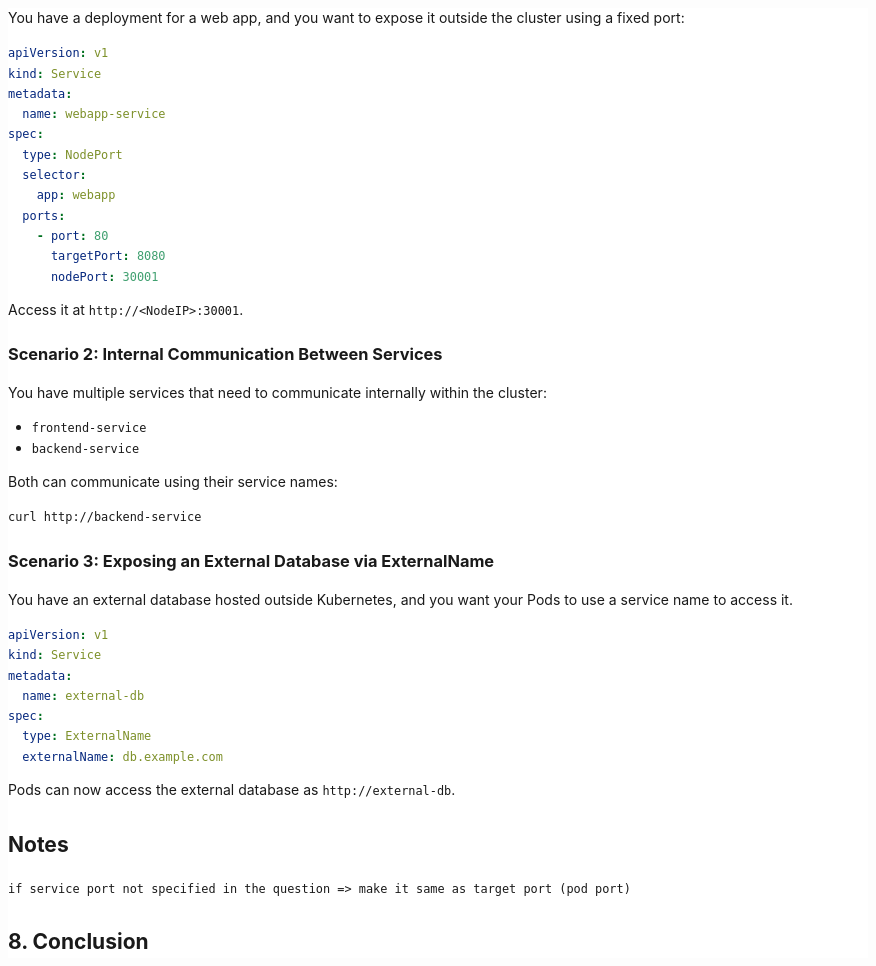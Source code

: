 You have a deployment for a web app, and you want to expose it outside the cluster using a fixed port:

```yaml
apiVersion: v1
kind: Service
metadata:
  name: webapp-service
spec:
  type: NodePort
  selector:
    app: webapp
  ports:
    - port: 80
      targetPort: 8080
      nodePort: 30001
```

Access it at `http://<NodeIP>:30001`.

### **Scenario 2: Internal Communication Between Services**

You have multiple services that need to communicate internally within the cluster:

- `frontend-service`
- `backend-service`

Both can communicate using their service names:

```bash
curl http://backend-service
```

### **Scenario 3: Exposing an External Database via ExternalName**

You have an external database hosted outside Kubernetes, and you want your Pods to use a service name to access it.

```yaml
apiVersion: v1
kind: Service
metadata:
  name: external-db
spec:
  type: ExternalName
  externalName: db.example.com
```

Pods can now access the external database as `http://external-db`.

## Notes

`if service port not specified in the question => make it same as target port (pod port)`

## 8. **Conclusion**
